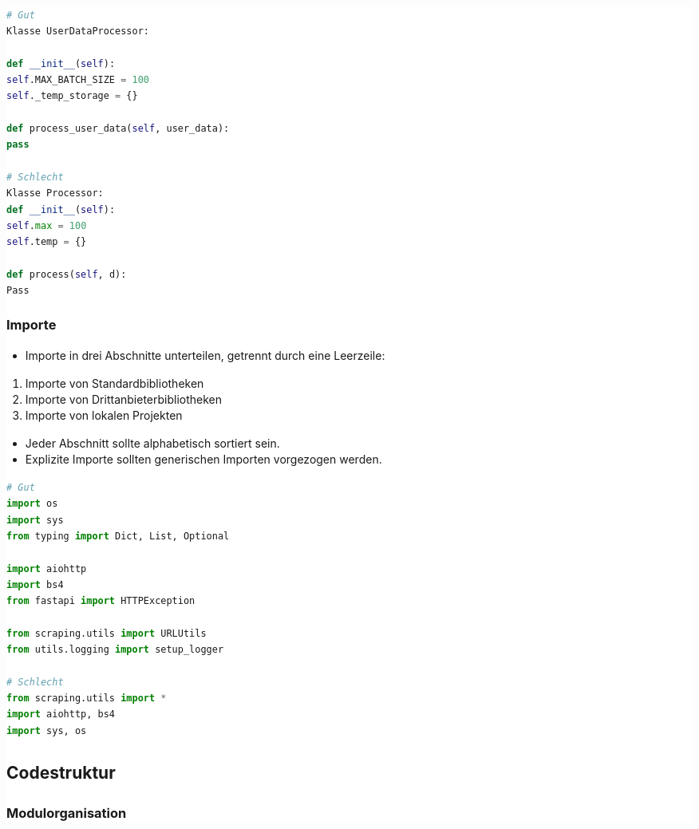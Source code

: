 ```python
# Gut
Klasse UserDataProcessor:

def __init__(self):
self.MAX_BATCH_SIZE = 100
self._temp_storage = {}

def process_user_data(self, user_data):
pass

# Schlecht
Klasse Processor:
def __init__(self):
self.max = 100
self.temp = {}

def process(self, d):
Pass 
``` 

### Importe 

- Importe in drei Abschnitte unterteilen, getrennt durch eine Leerzeile: 
1. Importe von Standardbibliotheken 
2. Importe von Drittanbieterbibliotheken 
3. Importe von lokalen Projekten 
- Jeder Abschnitt sollte alphabetisch sortiert sein.
- Explizite Importe sollten generischen Importen vorgezogen werden.

```python 
# Gut 
import os 
import sys 
from typing import Dict, List, Optional 

import aiohttp 
import bs4 
from fastapi import HTTPException 

from scraping.utils import URLUtils 
from utils.logging import setup_logger 

# Schlecht 
from scraping.utils import * 
import aiohttp, bs4 
import sys, os 
``` 

## Codestruktur 

### Modulorganisation 
